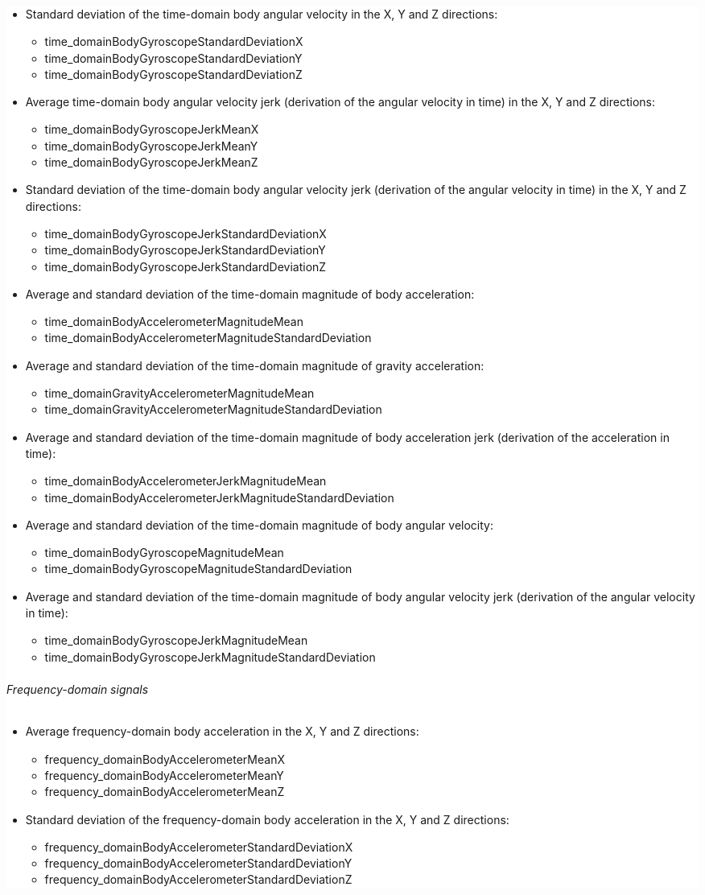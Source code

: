 * Standard deviation of the time-domain body angular velocity in the X, Y and Z directions:

    * time_domainBodyGyroscopeStandardDeviationX
    * time_domainBodyGyroscopeStandardDeviationY
    * time_domainBodyGyroscopeStandardDeviationZ

* Average time-domain body angular velocity jerk (derivation of the angular velocity in time) in the X, Y and Z directions:

    * time_domainBodyGyroscopeJerkMeanX
    * time_domainBodyGyroscopeJerkMeanY
    * time_domainBodyGyroscopeJerkMeanZ

* Standard deviation of the time-domain body angular velocity jerk (derivation of the angular velocity in time) in the X, Y and Z directions:

    * time_domainBodyGyroscopeJerkStandardDeviationX
    * time_domainBodyGyroscopeJerkStandardDeviationY
    * time_domainBodyGyroscopeJerkStandardDeviationZ

* Average and standard deviation of the time-domain magnitude of body acceleration:

    * time_domainBodyAccelerometerMagnitudeMean
    * time_domainBodyAccelerometerMagnitudeStandardDeviation

* Average and standard deviation of the time-domain magnitude of gravity acceleration:

    * time_domainGravityAccelerometerMagnitudeMean
    * time_domainGravityAccelerometerMagnitudeStandardDeviation

* Average and standard deviation of the time-domain magnitude of body acceleration jerk (derivation of the acceleration in time):

    * time_domainBodyAccelerometerJerkMagnitudeMean
    * time_domainBodyAccelerometerJerkMagnitudeStandardDeviation

* Average and standard deviation of the time-domain magnitude of body angular velocity:

    * time_domainBodyGyroscopeMagnitudeMean
    * time_domainBodyGyroscopeMagnitudeStandardDeviation

* Average and standard deviation of the time-domain magnitude of body angular velocity jerk (derivation of the angular velocity in time):

    * time_domainBodyGyroscopeJerkMagnitudeMean
    * time_domainBodyGyroscopeJerkMagnitudeStandardDeviation
###### Frequency-domain signals

* Average frequency-domain body acceleration in the X, Y and Z directions:

    * frequency_domainBodyAccelerometerMeanX
    * frequency_domainBodyAccelerometerMeanY
    * frequency_domainBodyAccelerometerMeanZ

* Standard deviation of the frequency-domain body acceleration in the X, Y and Z directions:

    * frequency_domainBodyAccelerometerStandardDeviationX
    * frequency_domainBodyAccelerometerStandardDeviationY
    * frequency_domainBodyAccelerometerStandardDeviationZ
